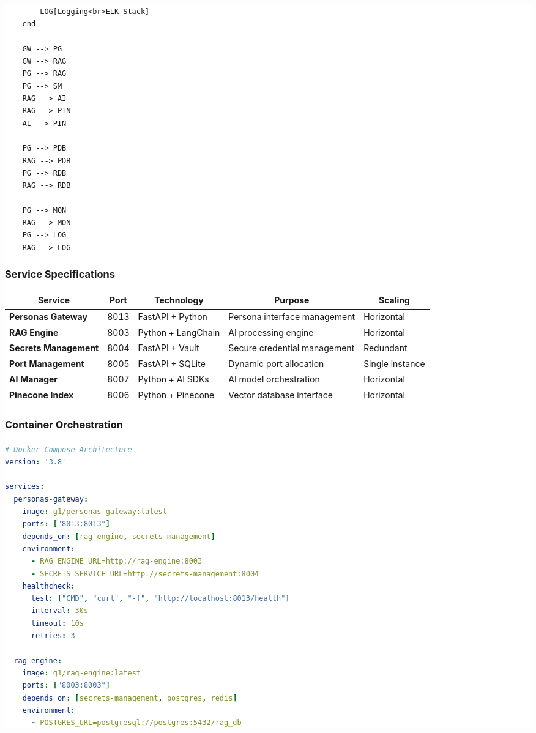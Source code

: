 ```mermaid
        LOG[Logging<br>ELK Stack]
    end
    
    GW --> PG
    GW --> RAG
    PG --> RAG
    PG --> SM
    RAG --> AI
    RAG --> PIN
    AI --> PIN
    
    PG --> PDB
    RAG --> PDB
    PG --> RDB
    RAG --> RDB
    
    PG --> MON
    RAG --> MON
    PG --> LOG
    RAG --> LOG
```

### **Service Specifications**

| Service | Port | Technology | Purpose | Scaling |
|---------|------|------------|---------|---------|
| **Personas Gateway** | 8013 | FastAPI + Python | Persona interface management | Horizontal |
| **RAG Engine** | 8003 | Python + LangChain | AI processing engine | Horizontal |
| **Secrets Management** | 8004 | FastAPI + Vault | Secure credential management | Redundant |
| **Port Management** | 8005 | FastAPI + SQLite | Dynamic port allocation | Single instance |
| **AI Manager** | 8007 | Python + AI SDKs | AI model orchestration | Horizontal |
| **Pinecone Index** | 8006 | Python + Pinecone | Vector database interface | Horizontal |

### **Container Orchestration**

```yaml
# Docker Compose Architecture
version: '3.8'

services:
  personas-gateway:
    image: g1/personas-gateway:latest
    ports: ["8013:8013"]
    depends_on: [rag-engine, secrets-management]
    environment:
      - RAG_ENGINE_URL=http://rag-engine:8003
      - SECRETS_SERVICE_URL=http://secrets-management:8004
    healthcheck:
      test: ["CMD", "curl", "-f", "http://localhost:8013/health"]
      interval: 30s
      timeout: 10s
      retries: 3

  rag-engine:
    image: g1/rag-engine:latest
    ports: ["8003:8003"]
    depends_on: [secrets-management, postgres, redis]
    environment:
      - POSTGRES_URL=postgresql://postgres:5432/rag_db
```